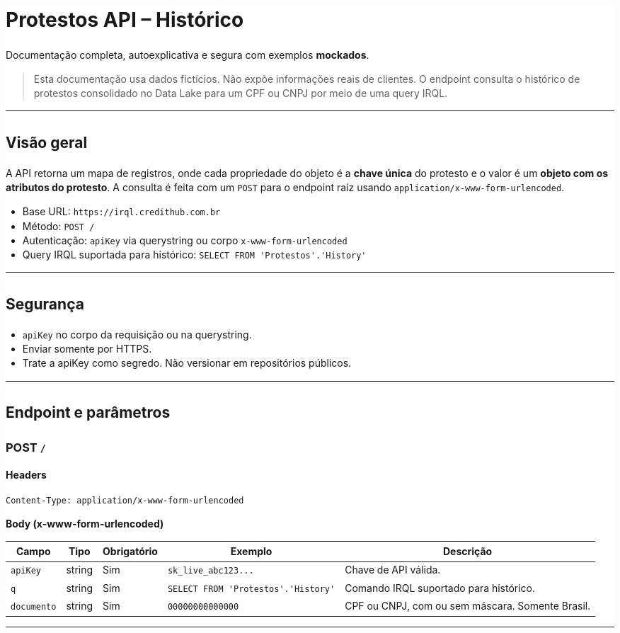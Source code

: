 # Protestos API – Histórico

Documentação completa, autoexplicativa e segura com exemplos **mockados**.

> Esta documentação usa dados fictícios. Não expõe informações reais de clientes.
> O endpoint consulta o histórico de protestos consolidado no Data Lake para um CPF ou CNPJ por meio de uma query IRQL.

---

## Visão geral

A API retorna um mapa de registros, onde cada propriedade do objeto é a **chave única** do protesto e o valor é um **objeto com os atributos do protesto**.
A consulta é feita com um `POST` para o endpoint raíz usando `application/x-www-form-urlencoded`.

- Base URL: `https://irql.credithub.com.br`
- Método: `POST /`
- Autenticação: `apiKey` via querystring ou corpo `x-www-form-urlencoded`
- Query IRQL suportada para histórico:
  `SELECT FROM 'Protestos'.'History'`

---

## Segurança

- `apiKey` no corpo da requisição ou na querystring.
- Enviar somente por HTTPS.
- Trate a apiKey como segredo. Não versionar em repositórios públicos.

---

## Endpoint e parâmetros

### POST `/`

**Headers**

```
Content-Type: application/x-www-form-urlencoded
```

**Body (x-www-form-urlencoded)**

| Campo       | Tipo   | Obrigatório | Exemplo                             | Descrição                                        |
| ----------- | ------ | ----------- | ----------------------------------- | ------------------------------------------------ |
| `apiKey`    | string | Sim         | `sk_live_abc123...`                 | Chave de API válida.                             |
| `q`         | string | Sim         | `SELECT FROM 'Protestos'.'History'` | Comando IRQL suportado para histórico.           |
| `documento` | string | Sim         | `00000000000000`                    | CPF ou CNPJ, com ou sem máscara. Somente Brasil. |

---
